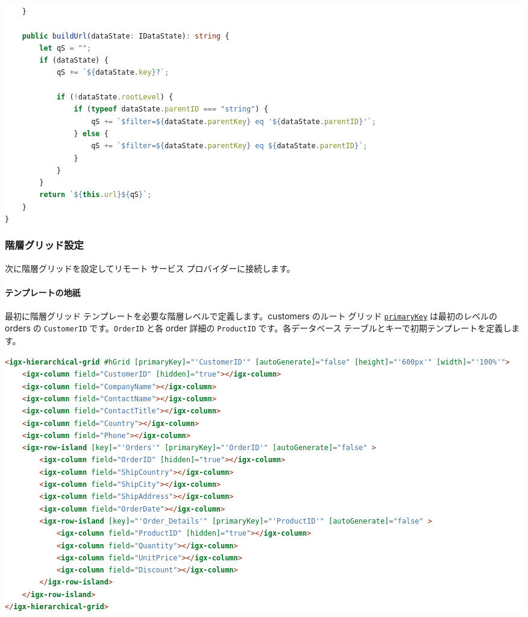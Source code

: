```typescript
    }

    public buildUrl(dataState: IDataState): string {
        let qS = "";
        if (dataState) {
            qS += `${dataState.key}?`;

            if (!dataState.rootLevel) {
                if (typeof dataState.parentID === "string") {
                    qS += `$filter=${dataState.parentKey} eq '${dataState.parentID}'`;
                } else {
                    qS += `$filter=${dataState.parentKey} eq ${dataState.parentID}`;
                }
            }
        }
        return `${this.url}${qS}`;
    }
}
```

### 階層グリッド設定

次に階層グリッドを設定してリモート サービス プロバイダーに接続します。

#### テンプレートの地祇

最初に階層グリッド テンプレートを必要な階層レベルで定義します。customers のルート グリッド [`primaryKey`]({environment:angularApiUrl}/classes/igxhierarchicalgridcomponent.html#primarykey) は最初のレベルの orders の `CustomerID` です。`OrderID` と各 order 詳細の `ProductID` です。各データベース テーブルとキーで初期テンプレートを定義します。

```html
<igx-hierarchical-grid #hGrid [primaryKey]="'CustomerID'" [autoGenerate]="false" [height]="'600px'" [width]="'100%'">
    <igx-column field="CustomerID" [hidden]="true"></igx-column>
    <igx-column field="CompanyName"></igx-column>
    <igx-column field="ContactName"></igx-column>
    <igx-column field="ContactTitle"></igx-column>
    <igx-column field="Country"></igx-column>
    <igx-column field="Phone"></igx-column>
    <igx-row-island [key]="'Orders'" [primaryKey]="'OrderID'" [autoGenerate]="false" >
        <igx-column field="OrderID" [hidden]="true"></igx-column>
        <igx-column field="ShipCountry"></igx-column>
        <igx-column field="ShipCity"></igx-column>
        <igx-column field="ShipAddress"></igx-column>
        <igx-column field="OrderDate"></igx-column>
        <igx-row-island [key]="'Order_Details'" [primaryKey]="'ProductID'" [autoGenerate]="false" >
            <igx-column field="ProductID" [hidden]="true"></igx-column>
            <igx-column field="Quantity"></igx-column>
            <igx-column field="UnitPrice"></igx-column>
            <igx-column field="Discount"></igx-column>
        </igx-row-island>
    </igx-row-island>
</igx-hierarchical-grid>
```
